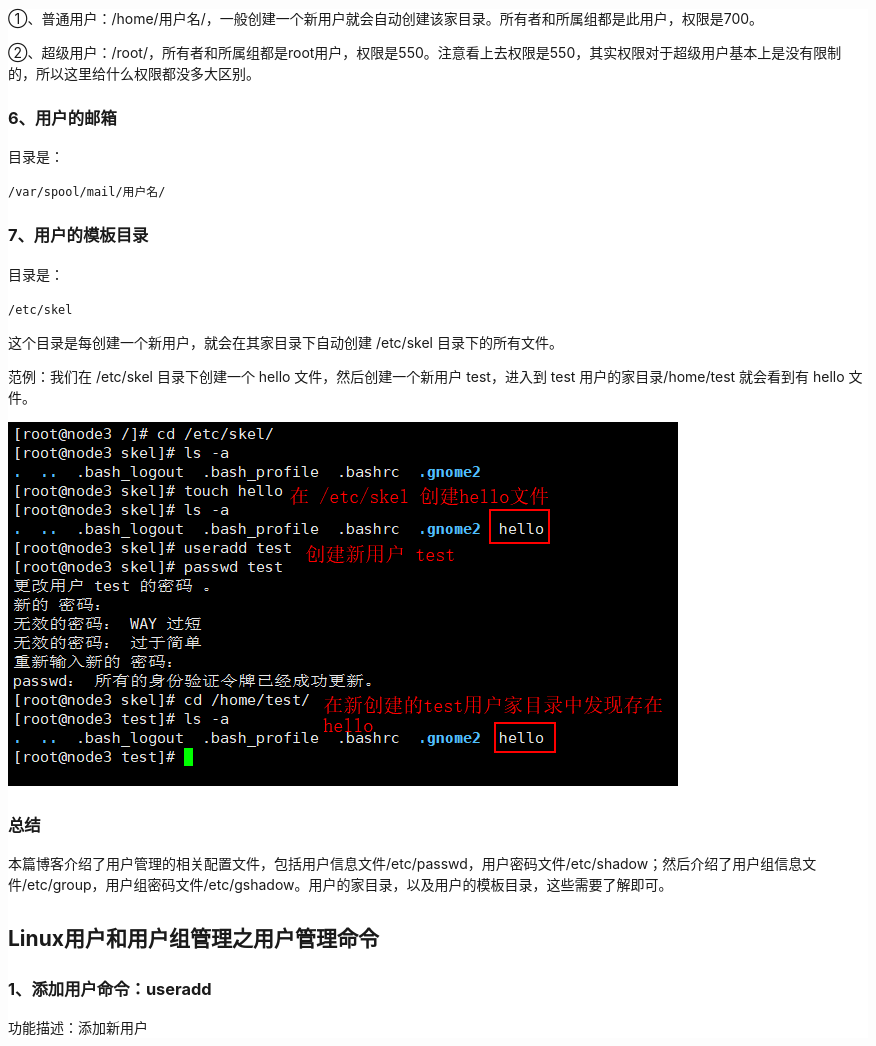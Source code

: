 ①、普通用户：/home/用户名/，一般创建一个新用户就会自动创建该家目录。所有者和所属组都是此用户，权限是700。

②、超级用户：/root/，所有者和所属组都是root用户，权限是550。注意看上去权限是550，其实权限对于超级用户基本上是没有限制的，所以这里给什么权限都没多大区别。

### 6、用户的邮箱

目录是：

```shell
/var/spool/mail/用户名/
```

### 7、用户的模板目录

目录是：

```shell
/etc/skel
```

这个目录是每创建一个新用户，就会在其家目录下自动创建 /etc/skel 目录下的所有文件。

范例：我们在 /etc/skel 目录下创建一个 hello 文件，然后创建一个新用户 test，进入到 test 用户的家目录/home/test 就会看到有 hello 文件。

![img](images/1120165-20171106215848528-1458236378.png)

### 总结

本篇博客介绍了用户管理的相关配置文件，包括用户信息文件/etc/passwd，用户密码文件/etc/shadow；然后介绍了用户组信息文件/etc/group，用户组密码文件/etc/gshadow。用户的家目录，以及用户的模板目录，这些需要了解即可。

## Linux用户和用户组管理之用户管理命令

### 1、添加用户命令：useradd

功能描述：添加新用户

